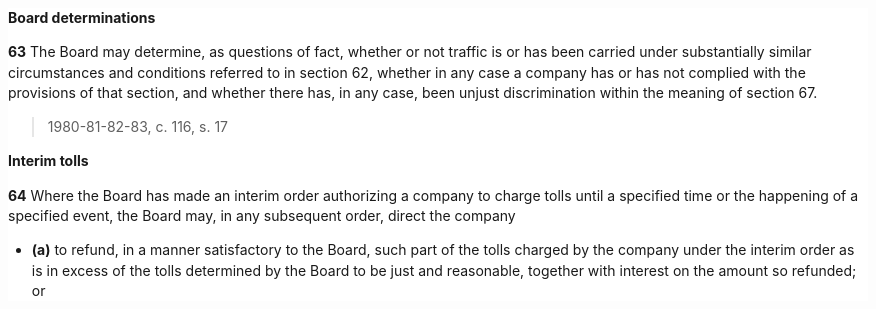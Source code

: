 

**Board determinations**

**63** The Board may determine, as questions of fact, whether or not traffic is or has been carried under substantially similar circumstances and conditions referred to in section 62, whether in any case a company has or has not complied with the provisions of that section, and whether there has, in any case, been unjust discrimination within the meaning of section 67.
> 1980-81-82-83, c. 116, s. 17





**Interim tolls**

**64** Where the Board has made an interim order authorizing a company to charge tolls until a specified time or the happening of a specified event, the Board may, in any subsequent order, direct the company
- **(a)** to refund, in a manner satisfactory to the Board, such part of the tolls charged by the company under the interim order as is in excess of the tolls determined by the Board to be just and reasonable, together with interest on the amount so refunded; or
